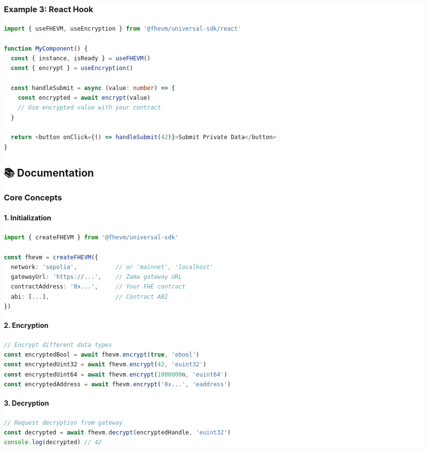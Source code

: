 ### Example 3: React Hook

```typescript
import { useFHEVM, useEncryption } from '@fhevm/universal-sdk/react'

function MyComponent() {
  const { instance, isReady } = useFHEVM()
  const { encrypt } = useEncryption()

  const handleSubmit = async (value: number) => {
    const encrypted = await encrypt(value)
    // Use encrypted value with your contract
  }

  return <button onClick={() => handleSubmit(42)}>Submit Private Data</button>
}
```

## 📚 Documentation

### Core Concepts

#### 1. Initialization

```typescript
import { createFHEVM } from '@fhevm/universal-sdk'

const fhevm = createFHEVM({
  network: 'sepolia',           // or 'mainnet', 'localhost'
  gatewayUrl: 'https://...',    // Zama gateway URL
  contractAddress: '0x...',     // Your FHE contract
  abi: [...],                   // Contract ABI
})
```

#### 2. Encryption

```typescript
// Encrypt different data types
const encryptedBool = await fhevm.encrypt(true, 'ebool')
const encryptedUint32 = await fhevm.encrypt(42, 'euint32')
const encryptedUint64 = await fhevm.encrypt(1000000n, 'euint64')
const encryptedAddress = await fhevm.encrypt('0x...', 'eaddress')
```

#### 3. Decryption

```typescript
// Request decryption from gateway
const decrypted = await fhevm.decrypt(encryptedHandle, 'euint32')
console.log(decrypted) // 42
```
